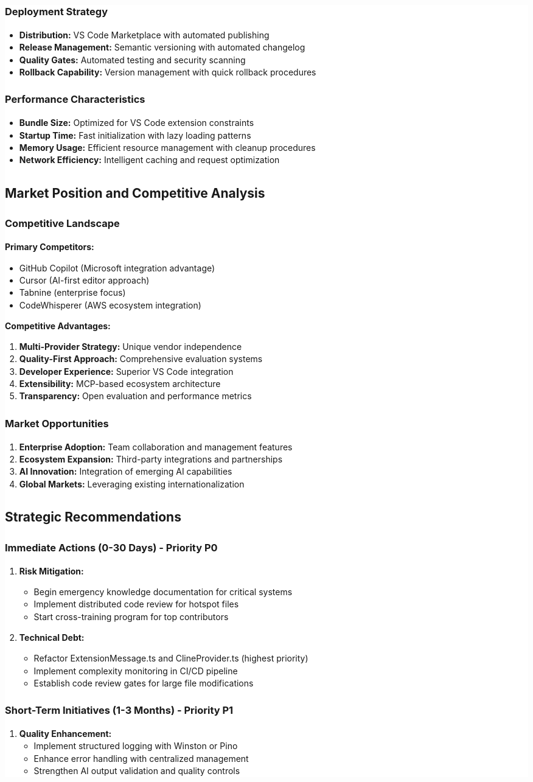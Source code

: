 ### Deployment Strategy
- **Distribution:** VS Code Marketplace with automated publishing
- **Release Management:** Semantic versioning with automated changelog
- **Quality Gates:** Automated testing and security scanning
- **Rollback Capability:** Version management with quick rollback procedures

### Performance Characteristics
- **Bundle Size:** Optimized for VS Code extension constraints
- **Startup Time:** Fast initialization with lazy loading patterns
- **Memory Usage:** Efficient resource management with cleanup procedures
- **Network Efficiency:** Intelligent caching and request optimization

## Market Position and Competitive Analysis

### Competitive Landscape
**Primary Competitors:**
- GitHub Copilot (Microsoft integration advantage)
- Cursor (AI-first editor approach)
- Tabnine (enterprise focus)
- CodeWhisperer (AWS ecosystem integration)

**Competitive Advantages:**
1. **Multi-Provider Strategy:** Unique vendor independence
2. **Quality-First Approach:** Comprehensive evaluation systems
3. **Developer Experience:** Superior VS Code integration
4. **Extensibility:** MCP-based ecosystem architecture
5. **Transparency:** Open evaluation and performance metrics

### Market Opportunities
1. **Enterprise Adoption:** Team collaboration and management features
2. **Ecosystem Expansion:** Third-party integrations and partnerships
3. **AI Innovation:** Integration of emerging AI capabilities
4. **Global Markets:** Leveraging existing internationalization

## Strategic Recommendations

### Immediate Actions (0-30 Days) - Priority P0
1. **Risk Mitigation:**
   - Begin emergency knowledge documentation for critical systems
   - Implement distributed code review for hotspot files
   - Start cross-training program for top contributors

2. **Technical Debt:**
   - Refactor ExtensionMessage.ts and ClineProvider.ts (highest priority)
   - Implement complexity monitoring in CI/CD pipeline
   - Establish code review gates for large file modifications

### Short-Term Initiatives (1-3 Months) - Priority P1
1. **Quality Enhancement:**
   - Implement structured logging with Winston or Pino
   - Enhance error handling with centralized management
   - Strengthen AI output validation and quality controls
